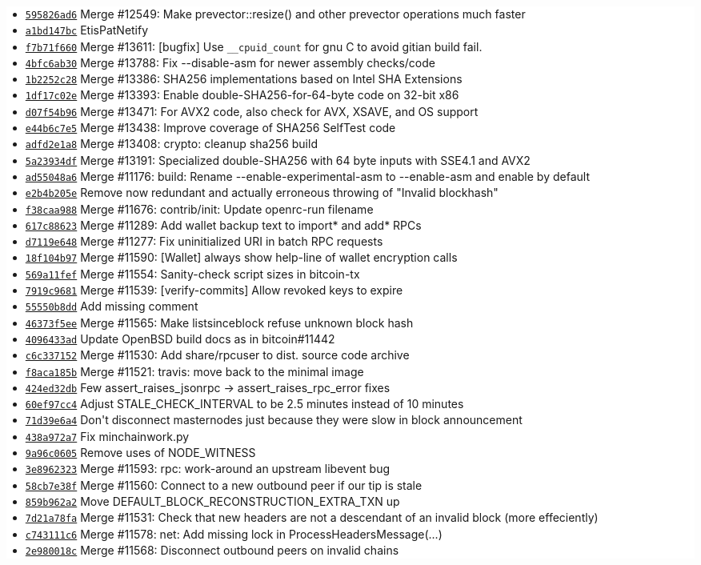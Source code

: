 - [`595826ad6`](https://github.com/EtisPatNet/commit/595826ad6) Merge #12549: Make prevector::resize() and other prevector operations much faster
- [`a1bd147bc`](https://github.com/EtisPatNet/commit/a1bd147bc) EtisPatNetify
- [`f7b71f660`](https://github.com/EtisPatNet/commit/f7b71f660) Merge #13611: [bugfix] Use `__cpuid_count` for gnu C to avoid gitian build fail.
- [`4bfc6ab30`](https://github.com/EtisPatNet/commit/4bfc6ab30) Merge #13788: Fix --disable-asm for newer assembly checks/code
- [`1b2252c28`](https://github.com/EtisPatNet/commit/1b2252c28) Merge #13386: SHA256 implementations based on Intel SHA Extensions
- [`1df17c02e`](https://github.com/EtisPatNet/commit/1df17c02e) Merge #13393: Enable double-SHA256-for-64-byte code on 32-bit x86
- [`d07f54b96`](https://github.com/EtisPatNet/commit/d07f54b96) Merge #13471: For AVX2 code, also check for AVX, XSAVE, and OS support
- [`e44b6c7e5`](https://github.com/EtisPatNet/commit/e44b6c7e5) Merge #13438: Improve coverage of SHA256 SelfTest code
- [`adfd2e1a8`](https://github.com/EtisPatNet/commit/adfd2e1a8) Merge #13408: crypto: cleanup sha256 build
- [`5a23934df`](https://github.com/EtisPatNet/commit/5a23934df) Merge #13191: Specialized double-SHA256 with 64 byte inputs with SSE4.1 and AVX2
- [`ad55048a6`](https://github.com/EtisPatNet/commit/ad55048a6) Merge #11176: build: Rename --enable-experimental-asm to --enable-asm and enable by default
- [`e2b4b205e`](https://github.com/EtisPatNet/commit/e2b4b205e) Remove now redundant and actually erroneous throwing of "Invalid blockhash"
- [`f38caa988`](https://github.com/EtisPatNet/commit/f38caa988) Merge #11676: contrib/init: Update openrc-run filename
- [`617c88623`](https://github.com/EtisPatNet/commit/617c88623) Merge #11289: Add wallet backup text to import* and add* RPCs
- [`d7119e648`](https://github.com/EtisPatNet/commit/d7119e648) Merge #11277: Fix uninitialized URI in batch RPC requests
- [`18f104b97`](https://github.com/EtisPatNet/commit/18f104b97) Merge #11590: [Wallet] always show help-line of wallet encryption calls
- [`569a11fef`](https://github.com/EtisPatNet/commit/569a11fef) Merge #11554: Sanity-check script sizes in bitcoin-tx
- [`7919c9681`](https://github.com/EtisPatNet/commit/7919c9681) Merge #11539: [verify-commits] Allow revoked keys to expire
- [`55550b8dd`](https://github.com/EtisPatNet/commit/55550b8dd) Add missing comment
- [`46373f5ee`](https://github.com/EtisPatNet/commit/46373f5ee) Merge #11565: Make listsinceblock refuse unknown block hash
- [`4096433ad`](https://github.com/EtisPatNet/commit/4096433ad) Update OpenBSD build docs as in bitcoin#11442
- [`c6c337152`](https://github.com/EtisPatNet/commit/c6c337152) Merge #11530: Add share/rpcuser to dist. source code archive
- [`f8aca185b`](https://github.com/EtisPatNet/commit/f8aca185b) Merge #11521: travis: move back to the minimal image
- [`424ed32db`](https://github.com/EtisPatNet/commit/424ed32db) Few assert_raises_jsonrpc -> assert_raises_rpc_error fixes
- [`60ef97cc4`](https://github.com/EtisPatNet/commit/60ef97cc4) Adjust STALE_CHECK_INTERVAL to be 2.5 minutes instead of 10 minutes
- [`71d39e6a4`](https://github.com/EtisPatNet/commit/71d39e6a4) Don't disconnect masternodes just because they were slow in block announcement
- [`438a972a7`](https://github.com/EtisPatNet/commit/438a972a7) Fix minchainwork.py
- [`9a96c0605`](https://github.com/EtisPatNet/commit/9a96c0605) Remove uses of NODE_WITNESS
- [`3e8962323`](https://github.com/EtisPatNet/commit/3e8962323) Merge #11593: rpc: work-around an upstream libevent bug
- [`58cb7e38f`](https://github.com/EtisPatNet/commit/58cb7e38f) Merge #11560: Connect to a new outbound peer if our tip is stale
- [`859b962a2`](https://github.com/EtisPatNet/commit/859b962a2) Move DEFAULT_BLOCK_RECONSTRUCTION_EXTRA_TXN up
- [`7d21a78fa`](https://github.com/EtisPatNet/commit/7d21a78fa) Merge #11531: Check that new headers are not a descendant of an invalid block (more effeciently)
- [`c743111c6`](https://github.com/EtisPatNet/commit/c743111c6) Merge #11578: net: Add missing lock in ProcessHeadersMessage(...)
- [`2e980018c`](https://github.com/EtisPatNet/commit/2e980018c) Merge #11568: Disconnect outbound peers on invalid chains